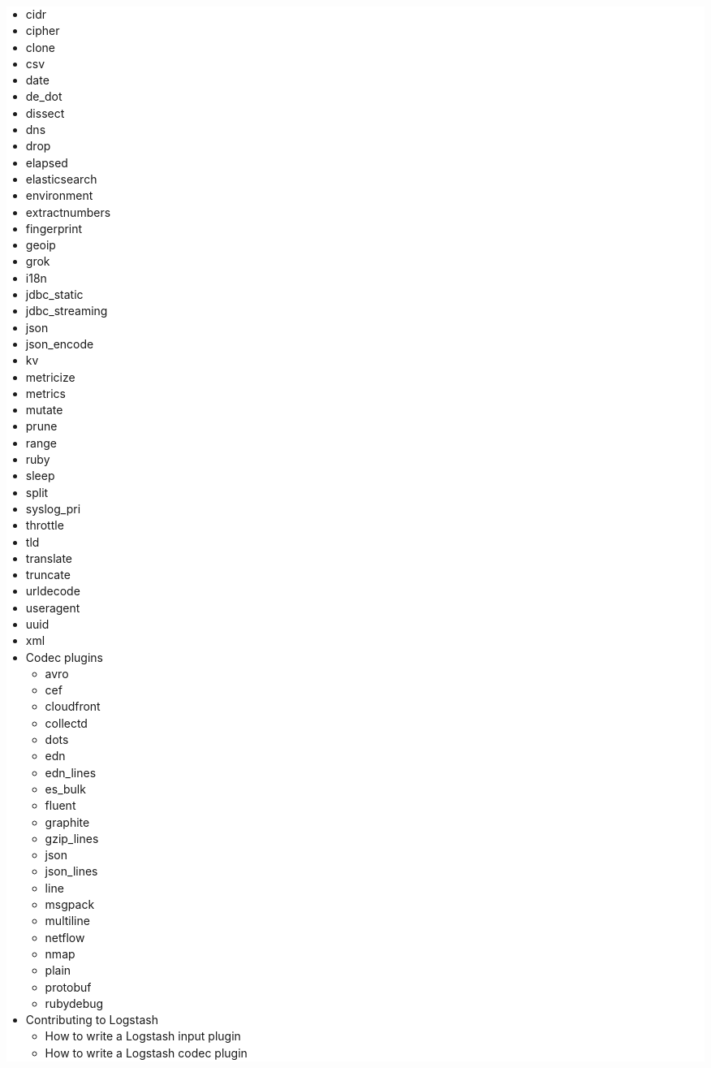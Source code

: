   - cidr
  - cipher
  - clone
  - csv
  - date
  - de_dot
  - dissect
  - dns
  - drop
  - elapsed
  - elasticsearch
  - environment
  - extractnumbers
  - fingerprint
  - geoip
  - grok
  - i18n
  - jdbc_static
  - jdbc_streaming
  - json
  - json_encode
  - kv
  - metricize
  - metrics
  - mutate
  - prune
  - range
  - ruby
  - sleep
  - split
  - syslog_pri
  - throttle
  - tld
  - translate
  - truncate
  - urldecode
  - useragent
  - uuid
  - xml
- Codec plugins
  - avro
  - cef
  - cloudfront
  - collectd
  - dots
  - edn
  - edn_lines
  - es_bulk
  - fluent
  - graphite
  - gzip_lines
  - json
  - json_lines
  - line
  - msgpack
  - multiline
  - netflow
  - nmap
  - plain
  - protobuf
  - rubydebug
- Contributing to Logstash
  - How to write a Logstash input plugin
  - How to write a Logstash codec plugin